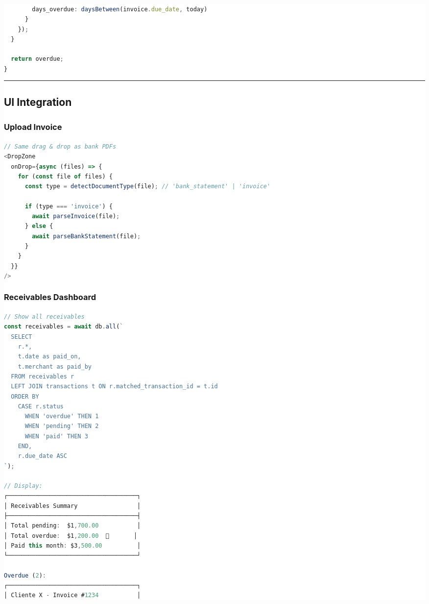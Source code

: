 ```javascript
        days_overdue: daysBetween(invoice.due_date, today)
      }
    });
  }

  return overdue;
}
```

---

## UI Integration

### Upload Invoice

```javascript
// Same drag & drop as bank PDFs
<DropZone
  onDrop={async (files) => {
    for (const file of files) {
      const type = detectDocumentType(file); // 'bank_statement' | 'invoice'

      if (type === 'invoice') {
        await parseInvoice(file);
      } else {
        await parseBankStatement(file);
      }
    }
  }}
/>
```

### Receivables Dashboard

```javascript
// Show all receivables
const receivables = await db.all(`
  SELECT
    r.*,
    t.date as paid_on,
    t.merchant as paid_by
  FROM receivables r
  LEFT JOIN transactions t ON r.matched_transaction_id = t.id
  ORDER BY
    CASE r.status
      WHEN 'overdue' THEN 1
      WHEN 'pending' THEN 2
      WHEN 'paid' THEN 3
    END,
    r.due_date ASC
`);

// Display:
┌─────────────────────────────────────┐
│ Receivables Summary                 │
├─────────────────────────────────────┤
│ Total pending:  $1,700.00           │
│ Total overdue:  $1,200.00  🔴       │
│ Paid this month: $3,500.00          │
└─────────────────────────────────────┘

Overdue (2):
┌─────────────────────────────────────┐
│ Cliente X - Invoice #1234           │
```